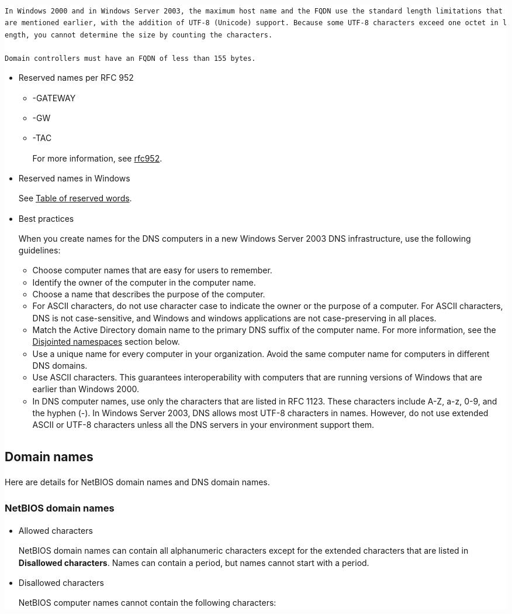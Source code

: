     In Windows 2000 and in Windows Server 2003, the maximum host name and the FQDN use the standard length limitations that are mentioned earlier, with the addition of UTF-8 (Unicode) support. Because some UTF-8 characters exceed one octet in length, you cannot determine the size by counting the characters.

    Domain controllers must have an FQDN of less than 155 bytes.

- Reserved names per RFC 952

  - -GATEWAY
  - -GW
  - -TAC

    For more information, see [rfc952](https://tools.ietf.org/html/rfc952).

- Reserved names in Windows

    See [Table of reserved words](#table-of-reserved-words).

- Best practices

    When you create names for the DNS computers in a new Windows Server 2003 DNS infrastructure, use the following guidelines:

  - Choose computer names that are easy for users to remember.
  - Identify the owner of the computer in the computer name.
  - Choose a name that describes the purpose of the computer.
  - For ASCII characters, do not use character case to indicate the owner or the purpose of a computer. For ASCII characters, DNS is not case-sensitive, and Windows and windows applications are not case-preserving in all places.
  - Match the Active Directory domain name to the primary DNS suffix of the computer name. For more information, see the [Disjointed namespaces](#disjointed-namespaces) section below.
  - Use a unique name for every computer in your organization. Avoid the same computer name for computers in different DNS domains.
  - Use ASCII characters. This guarantees interoperability with computers that are running versions of Windows that are earlier than Windows 2000.
  - In DNS computer names, use only the characters that are listed in RFC 1123. These characters include A-Z, a-z, 0-9, and the hyphen (-). In Windows Server 2003, DNS allows most UTF-8 characters in names. However, do not use extended ASCII or UTF-8 characters unless all the DNS servers in your environment support them.

## Domain names

Here are details for NetBIOS domain names and DNS domain names.

### NetBIOS domain names

- Allowed characters

    NetBIOS domain names can contain all alphanumeric characters except for the extended characters that are listed in **Disallowed characters**. Names can contain a period, but names cannot start with a period.

- Disallowed characters

    NetBIOS computer names cannot contain the following characters:
